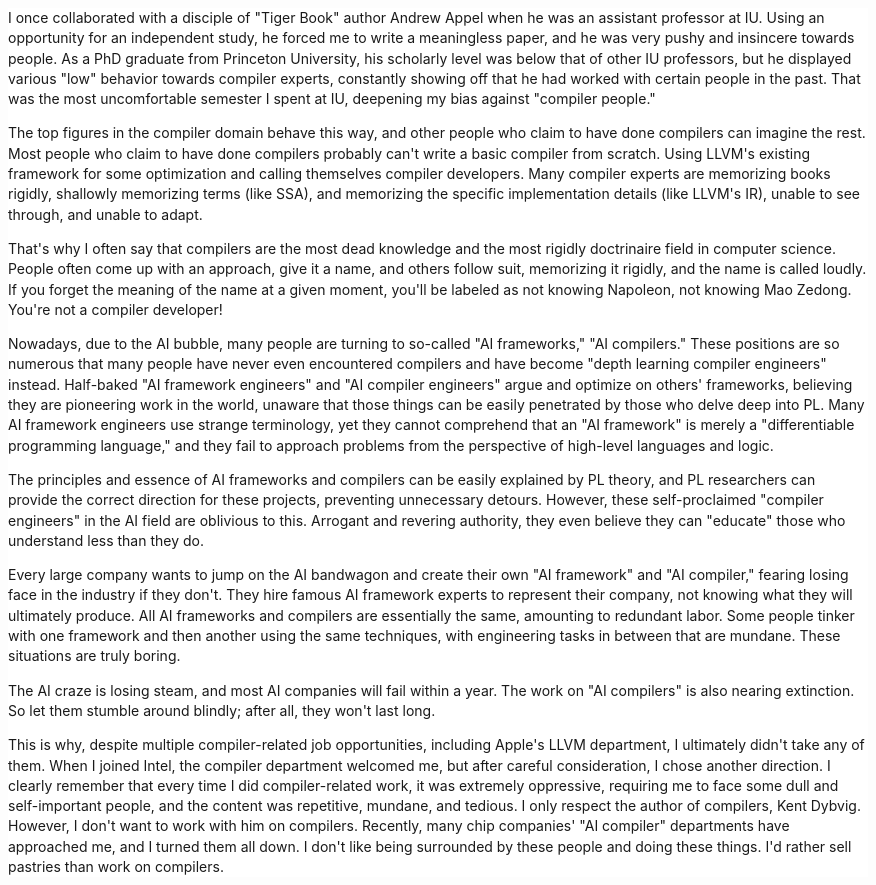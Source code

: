 I once collaborated with a disciple of "Tiger Book" author Andrew Appel when he was an assistant professor at IU. Using an opportunity for an independent study, he forced me to write a meaningless paper, and he was very pushy and insincere towards people. As a PhD graduate from Princeton University, his scholarly level was below that of other IU professors, but he displayed various "low" behavior towards compiler experts, constantly showing off that he had worked with certain people in the past. That was the most uncomfortable semester I spent at IU, deepening my bias against "compiler people."

The top figures in the compiler domain behave this way, and other people who claim to have done compilers can imagine the rest. Most people who claim to have done compilers probably can't write a basic compiler from scratch. Using LLVM's existing framework for some optimization and calling themselves compiler developers. Many compiler experts are memorizing books rigidly, shallowly memorizing terms (like SSA), and memorizing the specific implementation details (like LLVM's IR), unable to see through, and unable to adapt.

That's why I often say that compilers are the most dead knowledge and the most rigidly doctrinaire field in computer science. People often come up with an approach, give it a name, and others follow suit, memorizing it rigidly, and the name is called loudly. If you forget the meaning of the name at a given moment, you'll be labeled as not knowing Napoleon, not knowing Mao Zedong. You're not a compiler developer!

Nowadays, due to the AI bubble, many people are turning to so-called "AI frameworks," "AI compilers." These positions are so numerous that many people have never even encountered compilers and have become "depth learning compiler engineers" instead. Half-baked "AI framework engineers" and "AI compiler engineers" argue and optimize on others' frameworks, believing they are pioneering work in the world, unaware that those things can be easily penetrated by those who delve deep into PL. Many AI framework engineers use strange terminology, yet they cannot comprehend that an "AI framework" is merely a "differentiable programming language," and they fail to approach problems from the perspective of high-level languages and logic.

The principles and essence of AI frameworks and compilers can be easily explained by PL theory, and PL researchers can provide the correct direction for these projects, preventing unnecessary detours. However, these self-proclaimed "compiler engineers" in the AI field are oblivious to this. Arrogant and revering authority, they even believe they can "educate" those who understand less than they do.

Every large company wants to jump on the AI bandwagon and create their own "AI framework" and "AI compiler," fearing losing face in the industry if they don't. They hire famous AI framework experts to represent their company, not knowing what they will ultimately produce. All AI frameworks and compilers are essentially the same, amounting to redundant labor. Some people tinker with one framework and then another using the same techniques, with engineering tasks in between that are mundane. These situations are truly boring.

The AI craze is losing steam, and most AI companies will fail within a year. The work on "AI compilers" is also nearing extinction. So let them stumble around blindly; after all, they won't last long.

This is why, despite multiple compiler-related job opportunities, including Apple's LLVM department, I ultimately didn't take any of them. When I joined Intel, the compiler department welcomed me, but after careful consideration, I chose another direction. I clearly remember that every time I did compiler-related work, it was extremely oppressive, requiring me to face some dull and self-important people, and the content was repetitive, mundane, and tedious. I only respect the author of compilers, Kent Dybvig. However, I don't want to work with him on compilers. Recently, many chip companies' "AI compiler" departments have approached me, and I turned them all down. I don't like being surrounded by these people and doing these things. I'd rather sell pastries than work on compilers.
